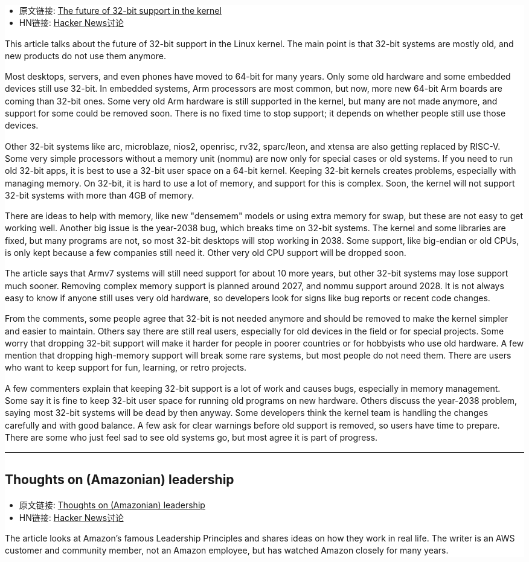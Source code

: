 - 原文链接: [The future of 32-bit support in the kernel](https://lwn.net/SubscriberLink/1035727/4837b0d3dccf1cbb/)
- HN链接: [Hacker News讨论](https://news.ycombinator.com/item?id=45095475)

This article talks about the future of 32-bit support in the Linux kernel. The main point is that 32-bit systems are mostly old, and new products do not use them anymore.

Most desktops, servers, and even phones have moved to 64-bit for many years. Only some old hardware and some embedded devices still use 32-bit. In embedded systems, Arm processors are most common, but now, more new 64-bit Arm boards are coming than 32-bit ones. Some very old Arm hardware is still supported in the kernel, but many are not made anymore, and support for some could be removed soon. There is no fixed time to stop support; it depends on whether people still use those devices.

Other 32-bit systems like arc, microblaze, nios2, openrisc, rv32, sparc/leon, and xtensa are also getting replaced by RISC-V. Some very simple processors without a memory unit (nommu) are now only for special cases or old systems. If you need to run old 32-bit apps, it is best to use a 32-bit user space on a 64-bit kernel. Keeping 32-bit kernels creates problems, especially with managing memory. On 32-bit, it is hard to use a lot of memory, and support for this is complex. Soon, the kernel will not support 32-bit systems with more than 4GB of memory.

There are ideas to help with memory, like new "densemem" models or using extra memory for swap, but these are not easy to get working well. Another big issue is the year-2038 bug, which breaks time on 32-bit systems. The kernel and some libraries are fixed, but many programs are not, so most 32-bit desktops will stop working in 2038. Some support, like big-endian or old CPUs, is only kept because a few companies still need it. Other very old CPU support will be dropped soon.

The article says that Armv7 systems will still need support for about 10 more years, but other 32-bit systems may lose support much sooner. Removing complex memory support is planned around 2027, and nommu support around 2028. It is not always easy to know if anyone still uses very old hardware, so developers look for signs like bug reports or recent code changes.

From the comments, some people agree that 32-bit is not needed anymore and should be removed to make the kernel simpler and easier to maintain. Others say there are still real users, especially for old devices in the field or for special projects. Some worry that dropping 32-bit support will make it harder for people in poorer countries or for hobbyists who use old hardware. A few mention that dropping high-memory support will break some rare systems, but most people do not need them. There are users who want to keep support for fun, learning, or retro projects.

A few commenters explain that keeping 32-bit support is a lot of work and causes bugs, especially in memory management. Some say it is fine to keep 32-bit user space for running old programs on new hardware. Others discuss the year-2038 problem, saying most 32-bit systems will be dead by then anyway. Some developers think the kernel team is handling the changes carefully and with good balance. A few ask for clear warnings before old support is removed, so users have time to prepare. There are some who just feel sad to see old systems go, but most agree it is part of progress.

---

## Thoughts on (Amazonian) leadership

- 原文链接: [Thoughts on (Amazonian) leadership](https://www.daemonology.net/blog/2025-09-01-Thoughts-on-Amazonian-Leadership.html)
- HN链接: [Hacker News讨论](https://news.ycombinator.com/item?id=45095545)

The article looks at Amazon’s famous Leadership Principles and shares ideas on how they work in real life. The writer is an AWS customer and community member, not an Amazon employee, but has watched Amazon closely for many years.

